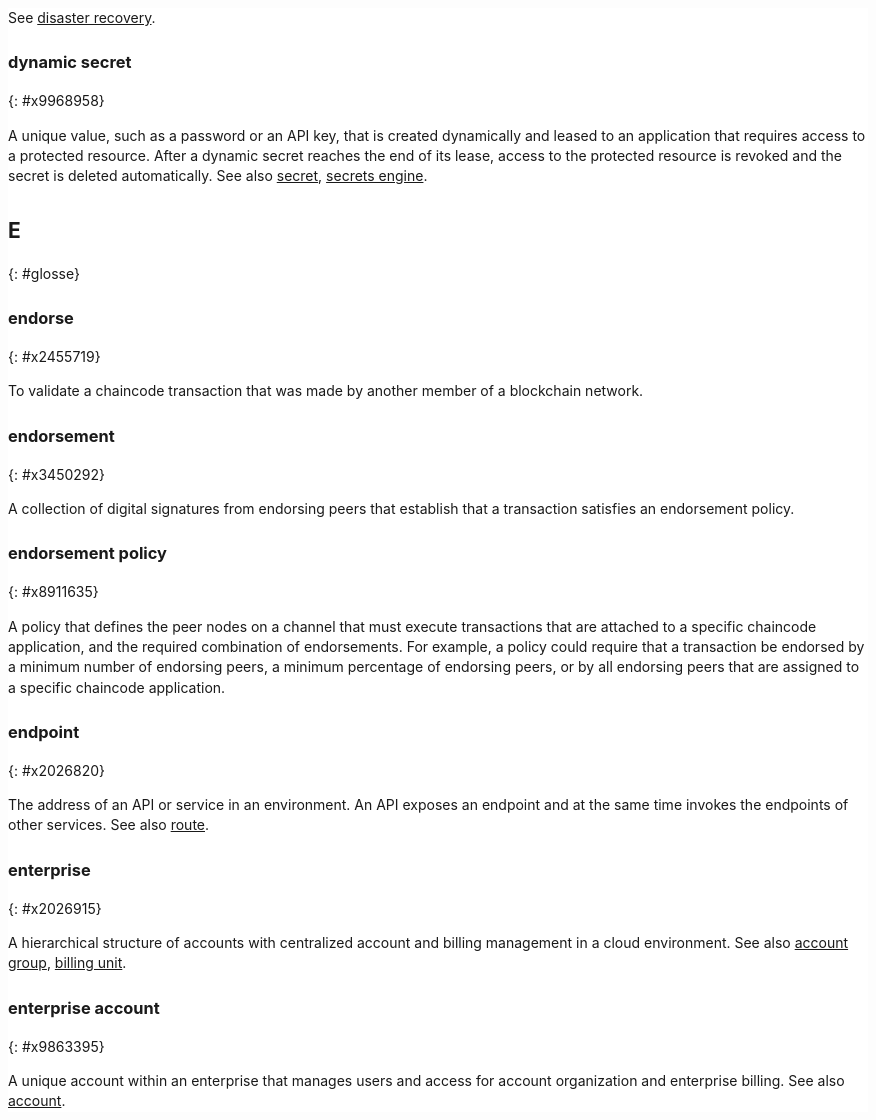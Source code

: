 See [disaster recovery](#x2113280).


### dynamic secret
{: #x9968958}

A unique value, such as a password or an API key, that is created dynamically and leased to an application that requires access to a protected resource. After a dynamic secret reaches the end of its lease, access to the protected resource is revoked and the secret is deleted automatically. See also [secret](#x2789492), [secrets engine](#x9968967).

## E
{: #glosse}


### endorse
{: #x2455719}

To validate a chaincode transaction that was made by another member of a blockchain network.

### endorsement
{: #x3450292}

A collection of digital signatures from endorsing peers that establish that a transaction satisfies an endorsement policy.

### endorsement policy
{: #x8911635}

A policy that defines the peer nodes on a channel that must execute transactions that are attached to a specific chaincode application, and the required combination of endorsements. For example, a policy could require that a transaction be endorsed by a minimum number of endorsing peers, a minimum percentage of endorsing peers, or by all endorsing peers that are assigned to a specific chaincode application.

### endpoint
{: #x2026820}

The address of an API or service in an environment. An API exposes an endpoint and at the same time invokes the endpoints of other services. See also [route](#x2037338).

### enterprise
{: #x2026915}

A hierarchical structure of accounts with centralized account and billing management in a cloud environment. See also [account group](#x8622525), [billing unit](#x9308099).

### enterprise account
{: #x9863395}

A unique account within an enterprise that manages users and access for account organization and enterprise billing. See also [account](#x2012863).
